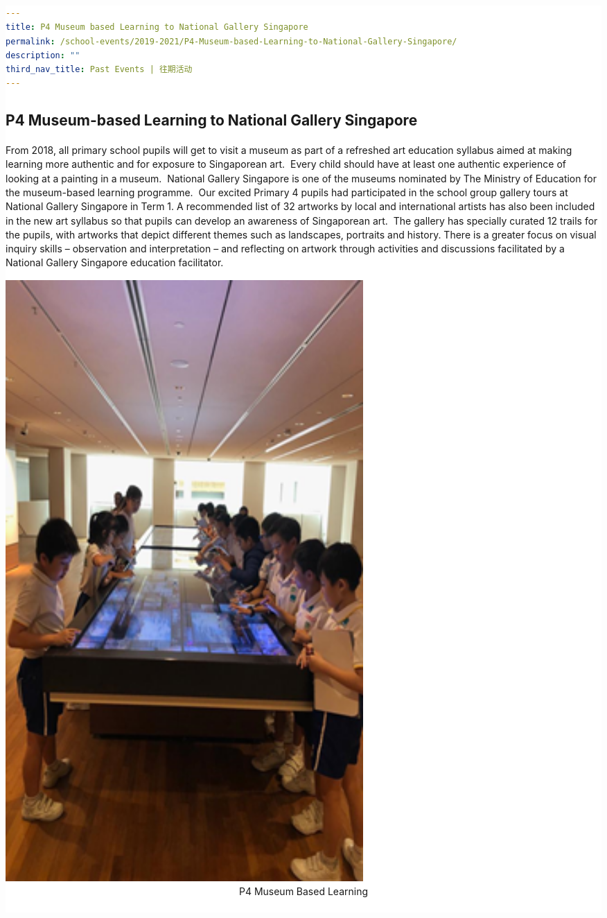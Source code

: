 ```yaml
---
title: P4 Museum based Learning to National Gallery Singapore
permalink: /school-events/2019-2021/P4-Museum-based-Learning-to-National-Gallery-Singapore/
description: ""
third_nav_title: Past Events | 往期活动
---
```

## P4 Museum-based Learning to National Gallery Singapore

From 2018, all primary school pupils will get to visit a museum as part of a refreshed art education syllabus aimed at making learning more authentic and for exposure to Singaporean art.&nbsp; Every child should have at least one authentic experience of looking at a painting in a museum.&nbsp; National Gallery Singapore is one of the museums nominated by The Ministry of Education for the museum-based learning programme.&nbsp; Our excited Primary 4 pupils had participated in the school group gallery tours at National Gallery Singapore in Term 1. A recommended list of 32 artworks by local and international artists has also been included in the new art syllabus so that pupils can develop an awareness of Singaporean art.&nbsp; The gallery has specially curated 12 trails for the pupils, with artworks that depict different themes such as landscapes, portraits and history. There is a greater focus on visual inquiry skills – observation and interpretation – and reflecting on artwork through activities and discussions facilitated by a National Gallery Singapore education facilitator.

<img style="width: 60%;" src="/images/P4-Museum-based-learning-4.png"> 

<center>P4 Museum Based Learning</center>
<br>
